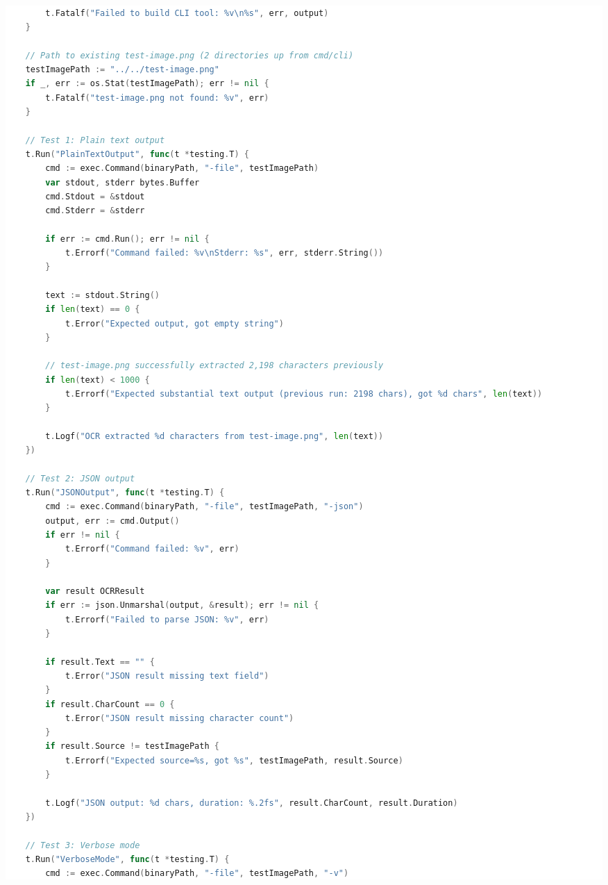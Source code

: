 ```go
        t.Fatalf("Failed to build CLI tool: %v\n%s", err, output)
    }

    // Path to existing test-image.png (2 directories up from cmd/cli)
    testImagePath := "../../test-image.png"
    if _, err := os.Stat(testImagePath); err != nil {
        t.Fatalf("test-image.png not found: %v", err)
    }

    // Test 1: Plain text output
    t.Run("PlainTextOutput", func(t *testing.T) {
        cmd := exec.Command(binaryPath, "-file", testImagePath)
        var stdout, stderr bytes.Buffer
        cmd.Stdout = &stdout
        cmd.Stderr = &stderr

        if err := cmd.Run(); err != nil {
            t.Errorf("Command failed: %v\nStderr: %s", err, stderr.String())
        }

        text := stdout.String()
        if len(text) == 0 {
            t.Error("Expected output, got empty string")
        }

        // test-image.png successfully extracted 2,198 characters previously
        if len(text) < 1000 {
            t.Errorf("Expected substantial text output (previous run: 2198 chars), got %d chars", len(text))
        }

        t.Logf("OCR extracted %d characters from test-image.png", len(text))
    })

    // Test 2: JSON output
    t.Run("JSONOutput", func(t *testing.T) {
        cmd := exec.Command(binaryPath, "-file", testImagePath, "-json")
        output, err := cmd.Output()
        if err != nil {
            t.Errorf("Command failed: %v", err)
        }

        var result OCRResult
        if err := json.Unmarshal(output, &result); err != nil {
            t.Errorf("Failed to parse JSON: %v", err)
        }

        if result.Text == "" {
            t.Error("JSON result missing text field")
        }
        if result.CharCount == 0 {
            t.Error("JSON result missing character count")
        }
        if result.Source != testImagePath {
            t.Errorf("Expected source=%s, got %s", testImagePath, result.Source)
        }

        t.Logf("JSON output: %d chars, duration: %.2fs", result.CharCount, result.Duration)
    })

    // Test 3: Verbose mode
    t.Run("VerboseMode", func(t *testing.T) {
        cmd := exec.Command(binaryPath, "-file", testImagePath, "-v")
```